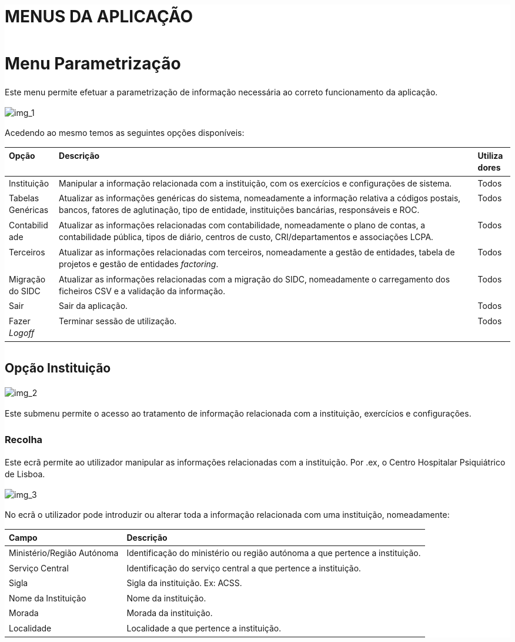 <a name="menus"></a>

# MENUS DA APLICAÇÃO


<a name="menu_parametrizacao"></a>

# Menu Parametrização

Este menu permite efetuar a parametrização de informação necessária ao correto
funcionamento da aplicação.

![img_1](https://spmssicc.github.io/pages/content/img/markdown_docs/menus/img_1.png)

Acedendo ao mesmo temos as seguintes opções disponíveis:

| Opção| Descrição| Utilizadores|
|:---|:---|:---|
| Instituição| Manipular a informação relacionada com a instituição, com os exercícios e configurações de sistema.| Todos|
| Tabelas Genéricas| Atualizar as informações genéricas do sistema, nomeadamente a informação relativa a códigos postais, bancos, fatores de aglutinação, tipo de entidade, instituições bancárias, responsáveis e ROC.| Todos|
| Contabilidade| Atualizar as informações relacionadas com contabilidade, nomeadamente o plano de contas, a contabilidade pública, tipos de diário, centros de custo, CRI/departamentos e associações LCPA.| Todos|
| Terceiros| Atualizar as informações relacionadas com terceiros, nomeadamente a gestão de entidades, tabela de projetos e gestão de entidades *factoring*.| Todos|
| Migração do SIDC| Atualizar as informações relacionadas com a migração do SIDC, nomeadamente o carregamento dos ficheiros CSV e a validação da informação.| Todos|
| Sair| Sair da aplicação.| Todos|
| Fazer *Logoff*| Terminar sessão de utilização.| Todos|

<a name="op_instituicao"></a>

## Opção Instituição

![img_2](https://spmssicc.github.io/pages/content/img/markdown_docs/menus/img_2.png)

Este submenu permite o acesso ao tratamento de informação relacionada com a instituição,
exercícios e configurações.

<a name="op_instituicao_recolha"></a>

### Recolha

Este ecrã permite ao utilizador manipular as informações relacionadas com a instituição. Por .ex, o
Centro Hospitalar Psiquiátrico de Lisboa.

![img_3](https://spmssicc.github.io/pages/content/img/markdown_docs/menus/img_3.png)

No ecrã o utilizador pode introduzir ou alterar toda a informação relacionada com uma
instituição, nomeadamente:

| Campo| Descrição|
|:---|:---|
| Ministério/Região Autónoma| Identificação do ministério ou região autónoma a que pertence a instituição.|
| Serviço Central| Identificação do serviço central a que pertence a instituição.|
| Sigla| Sigla da instituição. Ex: ACSS.|
| Nome da Instituição| Nome da instituição.|
| Morada| Morada da instituição.|
| Localidade| Localidade a que pertence a instituição.|